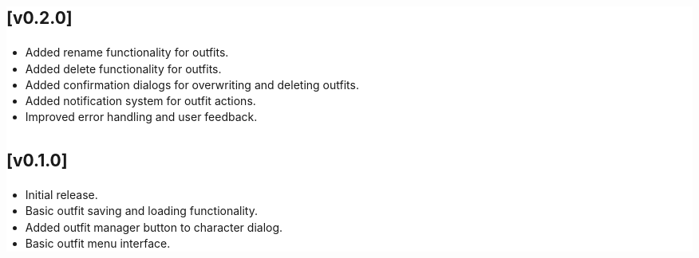 ## [v0.2.0]
- Added rename functionality for outfits.
- Added delete functionality for outfits.
- Added confirmation dialogs for overwriting and deleting outfits.
- Added notification system for outfit actions.
- Improved error handling and user feedback.

## [v0.1.0]
- Initial release.
- Basic outfit saving and loading functionality.
- Added outfit manager button to character dialog.
- Basic outfit menu interface. 


